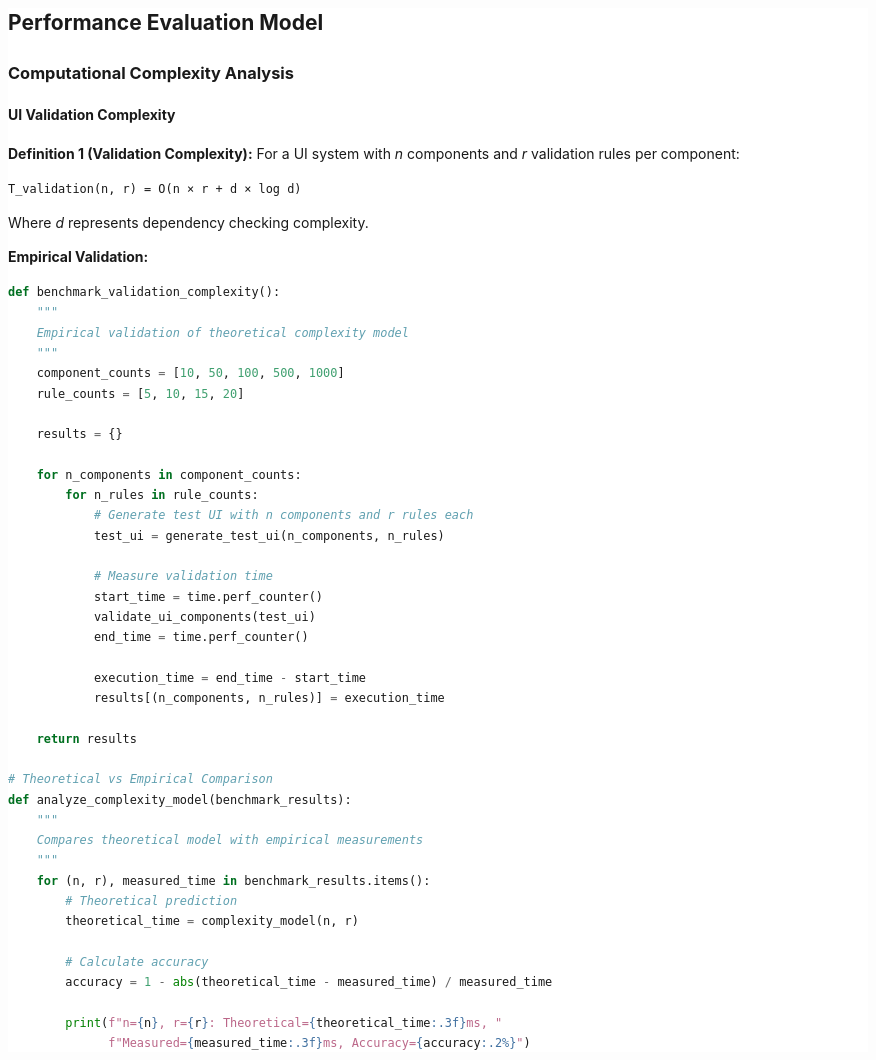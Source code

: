 ## Performance Evaluation Model

### Computational Complexity Analysis

#### UI Validation Complexity

**Definition 1 (Validation Complexity):** For a UI system with *n* components and *r* validation rules per component:

```
T_validation(n, r) = O(n × r + d × log d)
```

Where *d* represents dependency checking complexity.

**Empirical Validation:**
```python
def benchmark_validation_complexity():
    """
    Empirical validation of theoretical complexity model
    """
    component_counts = [10, 50, 100, 500, 1000]
    rule_counts = [5, 10, 15, 20]
    
    results = {}
    
    for n_components in component_counts:
        for n_rules in rule_counts:
            # Generate test UI with n components and r rules each
            test_ui = generate_test_ui(n_components, n_rules)
            
            # Measure validation time
            start_time = time.perf_counter()
            validate_ui_components(test_ui)
            end_time = time.perf_counter()
            
            execution_time = end_time - start_time
            results[(n_components, n_rules)] = execution_time
    
    return results

# Theoretical vs Empirical Comparison
def analyze_complexity_model(benchmark_results):
    """
    Compares theoretical model with empirical measurements
    """
    for (n, r), measured_time in benchmark_results.items():
        # Theoretical prediction
        theoretical_time = complexity_model(n, r)
        
        # Calculate accuracy
        accuracy = 1 - abs(theoretical_time - measured_time) / measured_time
        
        print(f"n={n}, r={r}: Theoretical={theoretical_time:.3f}ms, "
              f"Measured={measured_time:.3f}ms, Accuracy={accuracy:.2%}")
```
